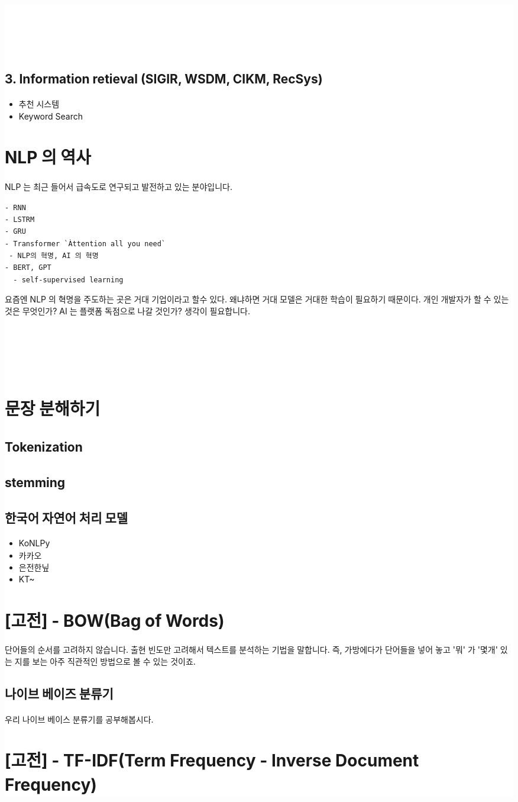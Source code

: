 <br><br><br><br>

## 3. Information retieval (SIGIR, WSDM, CIKM, RecSys)
  - 추천 시스템
  - Keyword Search


# NLP 의 역사
NLP 는 최근 들어서 급속도로 연구되고 발전하고 있는 분야입니다. 

```
- RNN
- LSTRM
- GRU
- Transformer `Àttention all you need`
 - NLP의 혁명, AI 의 혁명
- BERT, GPT
  - self-supervised learning
```

요즘엔 NLP 의 혁명을 주도하는 곳은 거대 기업이라고 할수 있다. 왜냐하면 거대 모델은 거대한 학습이 필요하기 때문이다.
개인 개발자가 할 수 있는 것은 무엇인가?  AI 는 플랫폼 독점으로 나갈 것인가? 생각이 필요합니다. 

<br><br><br><br>

# 문장 분해하기

## Tokenization
## stemming

## 한국어 자연어 처리 모델
- KoNLPy
- 카카오
- 은전한닢
- KT~


# [고전] - BOW(Bag of Words)
단어들의 순서를 고려하지 않습니다. 출현 빈도만 고려해서 텍스트를 분석하는 기법을 말합니다. 
즉, 가방에다가 단어들을 넣어 놓고 '뭐' 가 '몇개' 있는 지를 보는 아주 직관적인 방법으로 볼 수 있는 것이죠.


## 나이브 베이즈 분류기
우리 나이브 베이스 분류기를 공부해봅시다.

# [고전] - TF-IDF(Term Frequency - Inverse Document Frequency)
